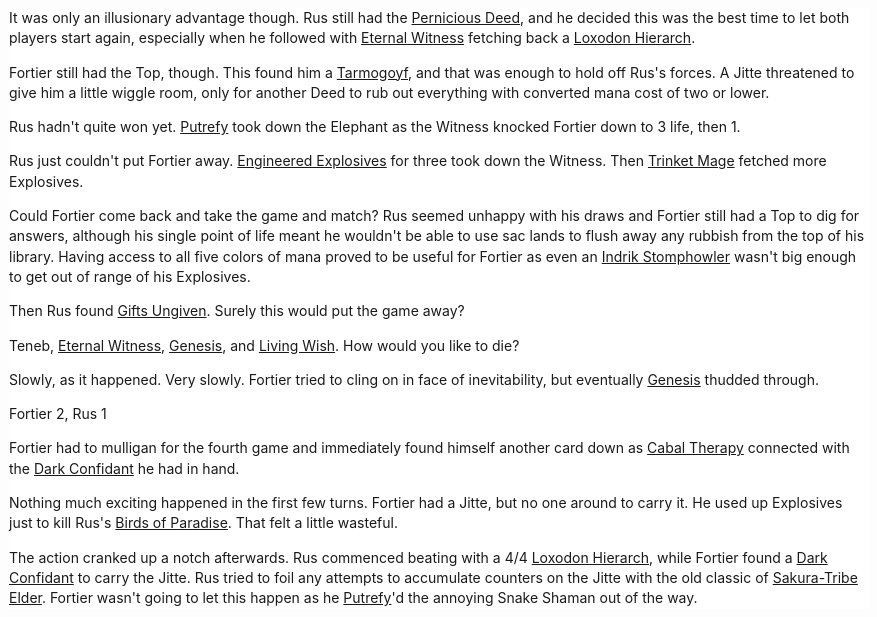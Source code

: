 
It was only an illusionary advantage though. Rus still had the [Pernicious Deed](https://gatherer.wizards.com/Pages/Card/Details.aspx?name=Pernicious+Deed), and he decided this was the best time to let both players start again, especially when he followed with [Eternal Witness](https://gatherer.wizards.com/Pages/Card/Details.aspx?name=Eternal+Witness) fetching back a [Loxodon Hierarch](https://gatherer.wizards.com/Pages/Card/Details.aspx?name=Loxodon+Hierarch).


Fortier still had the Top, though. This found him a [Tarmogoyf](https://gatherer.wizards.com/Pages/Card/Details.aspx?name=Tarmogoyf), and that was enough to hold off Rus's forces. A Jitte threatened to give him a little wiggle room, only for another Deed to rub out everything with converted mana cost of two or lower.


Rus hadn't quite won yet. [Putrefy](https://gatherer.wizards.com/Pages/Card/Details.aspx?name=Putrefy) took down the Elephant as the Witness knocked Fortier down to 3 life, then 1.


Rus just couldn't put Fortier away. [Engineered Explosives](https://gatherer.wizards.com/Pages/Card/Details.aspx?name=Engineered+Explosives) for three took down the Witness. Then [Trinket Mage](https://gatherer.wizards.com/Pages/Card/Details.aspx?name=Trinket+Mage) fetched more Explosives.


Could Fortier come back and take the game and match? Rus seemed unhappy with his draws and Fortier still had a Top to dig for answers, although his single point of life meant he wouldn't be able to use sac lands to flush away any rubbish from the top of his library. Having access to all five colors of mana proved to be useful for Fortier as even an [Indrik Stomphowler](https://gatherer.wizards.com/Pages/Card/Details.aspx?name=Indrik+Stomphowler) wasn't big enough to get out of range of his Explosives.


Then Rus found [Gifts Ungiven](https://gatherer.wizards.com/Pages/Card/Details.aspx?name=Gifts+Ungiven). Surely this would put the game away?


Teneb, [Eternal Witness](https://gatherer.wizards.com/Pages/Card/Details.aspx?name=Eternal+Witness), [Genesis](https://gatherer.wizards.com/Pages/Card/Details.aspx?name=Genesis), and [Living Wish](https://gatherer.wizards.com/Pages/Card/Details.aspx?name=Living+Wish). How would you like to die?


Slowly, as it happened. Very slowly. Fortier tried to cling on in face of inevitability, but eventually [Genesis](https://gatherer.wizards.com/Pages/Card/Details.aspx?name=Genesis) thudded through.


Fortier 2, Rus 1


Fortier had to mulligan for the fourth game and immediately found himself another card down as [Cabal Therapy](https://gatherer.wizards.com/Pages/Card/Details.aspx?name=Cabal+Therapy) connected with the [Dark Confidant](https://gatherer.wizards.com/Pages/Card/Details.aspx?name=Dark+Confidant) he had in hand.


Nothing much exciting happened in the first few turns. Fortier had a Jitte, but no one around to carry it. He used up Explosives just to kill Rus's [Birds of Paradise](https://gatherer.wizards.com/Pages/Card/Details.aspx?name=Birds+of+Paradise). That felt a little wasteful.


The action cranked up a notch afterwards. Rus commenced beating with a 4/4 [Loxodon Hierarch](https://gatherer.wizards.com/Pages/Card/Details.aspx?name=Loxodon+Hierarch), while Fortier found a [Dark Confidant](https://gatherer.wizards.com/Pages/Card/Details.aspx?name=Dark+Confidant) to carry the Jitte. Rus tried to foil any attempts to accumulate counters on the Jitte with the old classic of [Sakura-Tribe Elder](https://gatherer.wizards.com/Pages/Card/Details.aspx?name=Sakura-Tribe+Elder). Fortier wasn't going to let this happen as he [Putrefy](https://gatherer.wizards.com/Pages/Card/Details.aspx?name=Putrefy)'d the annoying Snake Shaman out of the way.
